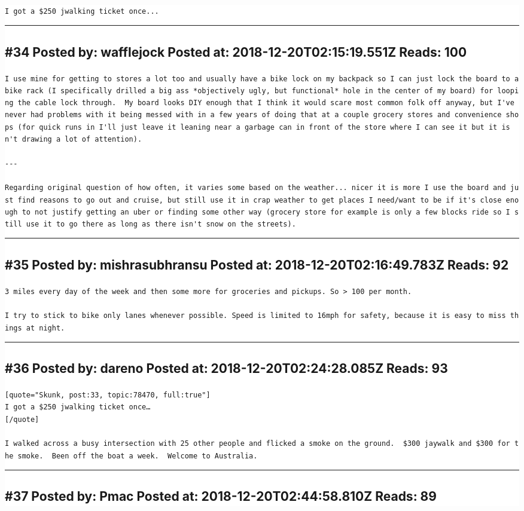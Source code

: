 ```
I got a $250 jwalking ticket once...
```

---
## \#34 Posted by: wafflejock Posted at: 2018-12-20T02:15:19.551Z Reads: 100

```
I use mine for getting to stores a lot too and usually have a bike lock on my backpack so I can just lock the board to a bike rack (I specifically drilled a big ass *objectively ugly, but functional* hole in the center of my board) for looping the cable lock through.  My board looks DIY enough that I think it would scare most common folk off anyway, but I've never had problems with it being messed with in a few years of doing that at a couple grocery stores and convenience shops (for quick runs in I'll just leave it leaning near a garbage can in front of the store where I can see it but it isn't drawing a lot of attention).

---

Regarding original question of how often, it varies some based on the weather... nicer it is more I use the board and just find reasons to go out and cruise, but still use it in crap weather to get places I need/want to be if it's close enough to not justify getting an uber or finding some other way (grocery store for example is only a few blocks ride so I still use it to go there as long as there isn't snow on the streets).
```

---
## \#35 Posted by: mishrasubhransu Posted at: 2018-12-20T02:16:49.783Z Reads: 92

```
3 miles every day of the week and then some more for groceries and pickups. So > 100 per month.

I try to stick to bike only lanes whenever possible. Speed is limited to 16mph for safety, because it is easy to miss things at night.
```

---
## \#36 Posted by: dareno Posted at: 2018-12-20T02:24:28.085Z Reads: 93

```
[quote="Skunk, post:33, topic:78470, full:true"]
I got a $250 jwalking ticket once…
[/quote]

I walked across a busy intersection with 25 other people and flicked a smoke on the ground.  $300 jaywalk and $300 for the smoke.  Been off the boat a week.  Welcome to Australia.
```

---
## \#37 Posted by: Pmac Posted at: 2018-12-20T02:44:58.810Z Reads: 89
